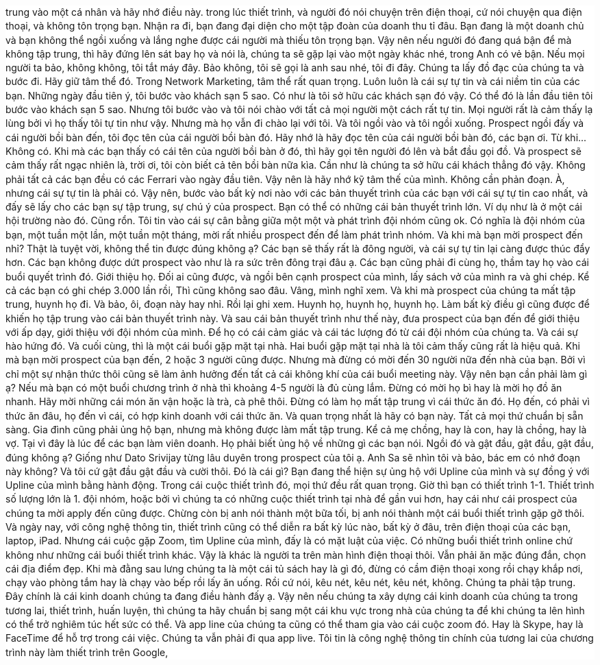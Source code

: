 trung vào một cá nhân và hãy nhớ điều này. trong lúc thiết trình, và người đó nói chuyện trên điện thoại, cứ nói chuyện qua điện thoại, và không tôn trọng bạn. Nhận ra đi, bạn đang đại diện cho một tập đoàn của doanh thu tỉ đâu. Bạn đang là một doanh chủ và bạn không thể ngồi xuống và lắng nghe được cái người mà thiếu tôn trọng bạn. Vậy nên nếu người đó đang quá bận để mà không tập trung, thì hãy đứng lên sát bay họ và nói là, chúng ta sẽ gặp lại vào một ngày khác nhé, trong Anh có vẻ bận. Nếu mọi người ta bảo, không không, tôi tắt máy đây. Bảo không, tôi sẽ gọi là anh sau nhé, tôi đi đây. Chúng ta lấy đồ đạc của chúng ta và bước đi. Hãy giữ tâm thể đó. Trong Network Marketing, tâm thể rất quan trọng. Luôn luôn là cái sự tự tin và cái niềm tin của các bạn. Những ngày đầu tiên ý, tôi bước vào khách sạn 5 sao. Có như là tôi sở hữu các khách sạn đó vậy. Có thể đó là lần đầu tiên tôi bước vào khách sạn 5 sao. Nhưng tôi bước vào và tôi nói chào với tất cả mọi người một cách rất tự tin. Mọi người rất là cảm thấy lạ lùng bởi vì họ thấy tôi tự tin như vậy. Nhưng mà họ vẫn đi chào lại với tôi. Và tôi ngồi vào và tôi ngồi xuống. Prospect ngồi đấy và cái người bồi bàn đến, tôi đọc tên của cái người bồi bàn đó. Hãy nhớ là hãy đọc tên của cái người bồi bàn đó, các bạn ơi. Từ khi... Không có. Khi mà các bạn thấy có cái tên của người bồi bàn ở đó, thì hãy gọi tên người đó lên và bắt đầu gọi đồ. Và prospect sẽ cảm thấy rất ngạc nhiên là, trời ơi, tôi còn biết cả tên bồi bàn nữa kìa. Cần như là chúng ta sở hữu cái khách thẳng đó vậy. Không phải tất cả các bạn đều có các Ferrari vào ngày đầu tiên. Vậy nên là hãy nhớ kỹ tâm thế của mình. Không cần phản đoạn. À, nhưng cái sự tự tin là phải có. Vậy nên, bước vào bất kỳ nơi nào với các bản thuyết trình của các bạn với cái sự tự tin cao nhất, và đấy sẽ lấy cho các bạn sự tập trung, sự chú ý của prospect. Bạn có thể có những cái bản thuyết trình lớn. Ví dụ như là ở một cái hội trường nào đó. Cũng rổn. Tôi tin vào cái sự cân bằng giữa một một và phát trình đội nhóm cũng ok. Có nghĩa là đội nhóm của bạn, một tuần một lần, một tuần một tháng, mời rất nhiều prospect đến để làm phát trình nhóm. Và khi mà bạn mời prospect đến nhỉ? Thật là tuyệt vời, không thể tin được đúng không ạ? Các bạn sẽ thấy rất là đông người, và cái sự tự tin lại càng được thúc đẩy hơn. Các bạn không được dứt prospect vào như là ra sức trên đông trại đâu ạ. Các bạn cũng phải đi cùng họ, thầm tay họ vào cái buổi quyết trình đó. Giới thiệu họ. Đối ai cũng được, và ngồi bên cạnh prospect của mình, lấy sách vở của mình ra và ghi chép. Kể cả các bạn có ghi chép 3.000 lần rồi, Thì cũng không sao đâu. Vâng, mình nghĩ xem. Và khi mà prospect của chúng ta mất tập trung, huynh họ đi. Và bảo, ôi, đoạn này hay nhỉ. Rồi lại ghi xem. Huynh họ, huynh họ, huynh họ. Làm bất kỳ điều gì cũng được để khiến họ tập trung vào cái bản thuyết trình này. Và sau cái bản thuyết trình như thế này, đưa prospect của bạn đến để giới thiệu với ấp dạy, giới thiệu với đội nhóm của mình. Để họ có cái cảm giác và cái tác lượng đó từ cái đội nhóm của chúng ta. Và cái sự hào hứng đó. Và cuối cùng, thì là một cái buổi gặp mặt tại nhà. Hai buổi gặp mặt tại nhà là tôi cảm thấy cũng rất là hiệu quả. Khi mà bạn mời prospect của bạn đến, 2 hoặc 3 người cũng được. Nhưng mà đừng có mời đến 30 người nữa đến nhà của bạn. Bởi vì chỉ một sự nhận thức thôi cũng sẽ làm ảnh hưởng đến tất cả cái không khí của cái buổi meeting này. Vậy nên bạn cần phải làm gì ạ? Nếu mà bạn có một buổi chương trình ở nhà thì khoảng 4-5 người là đủ cùng lắm. Đừng có mời họ bì hay là mời họ đồ ăn nhanh. Hãy mời những cái món ăn vận hoặc là trà, cà phê thôi. Đừng có làm họ mất tập trung vì cái thức ăn đó. Họ đến, có phải vì thức ăn đâu, họ đến vì cái, có hợp kinh doanh với cái thức ăn. Và quan trọng nhất là hãy có bạn này. Tất cả mọi thứ chuẩn bị sẵn sàng. Gia đình cũng phải ủng hộ bạn, nhưng mà không được làm mất tập trung. Kể cả mẹ chồng, hay là con, hay là chồng, hay là vợ. Tại vì đây là lúc để các bạn làm viên doanh. Họ phải biết ủng hộ về những gì các bạn nói. Ngồi đó và gật đầu, gật đầu, gật đầu, đúng không ạ? Giống như Dato Srivijay từng lâu duyên trong prospect của tôi ạ. Anh Sa sẽ nhìn tôi và bảo, bác em có nhớ đoạn này không? Và tôi cứ gật đầu gật đầu và cười thôi. Đó là cái gì? Bạn đang thể hiện sự ủng hộ với Upline của mình và sự đồng ý với Upline của mình bằng hành động. Trong cái cuộc thiết trình đó, mọi thứ đều rất quan trọng. Giờ thì bạn có thiết trình 1-1. Thiết trình số lượng lớn là 1. đội nhóm, hoặc bởi vì chúng ta có những cuộc thiết trình tại nhà để gần vui hơn, hay cái như cái prospect của chúng ta mời apply đến cũng được. Chừng còn bị anh nói thành một bữa tối, bị anh nói thành một cái buổi thiết trình gặp gỡ thôi. Và ngày nay, với công nghệ thông tin, thiết trình cũng có thể diễn ra bất kỳ lúc nào, bất kỳ ở đâu, trên điện thoại của các bạn, laptop, iPad. Nhưng cái cuộc gặp Zoom, tìm Upline của mình, đấy là có mặt luật của việc. Có những buổi thiết trình online chứ không như những cái buổi thiết trình khác. Vậy là khác là người ta trên màn hình điện thoại thôi. Vẫn phải ăn mặc đúng đắn, chọn cái địa điểm đẹp. Khi mà đằng sau lưng chúng ta là một cái tủ sách hay là gì đó, đừng có cầm điện thoại xong rồi chạy khắp nơi, chạy vào phòng tắm hay là chạy vào bếp rồi lấy ăn uống. Rồi cứ nói, kêu nét, kêu nét, kêu nét, không. Chúng ta phải tập trung. Đây chính là cái kinh doanh chúng ta đang điều hành đấy ạ. Vậy nên nếu chúng ta xây dựng cái kinh doanh của chúng ta trong tương lai, thiết trình, huấn luyện, thì chúng ta hãy chuẩn bị sang một cái khu vực trong nhà của chúng ta để khi chúng ta lên hình có thể trở nghiêm túc hết sức có thể. Và app line của chúng ta cũng có thể tham gia vào cái cuộc zoom đó. Hay là Skype, hay là FaceTime để hỗ trợ trong cái việc. Chúng ta vẫn phải đi qua app live. Tôi tin là công nghệ thông tin chính của tương lai của chương trình này làm thiết trình trên Google,